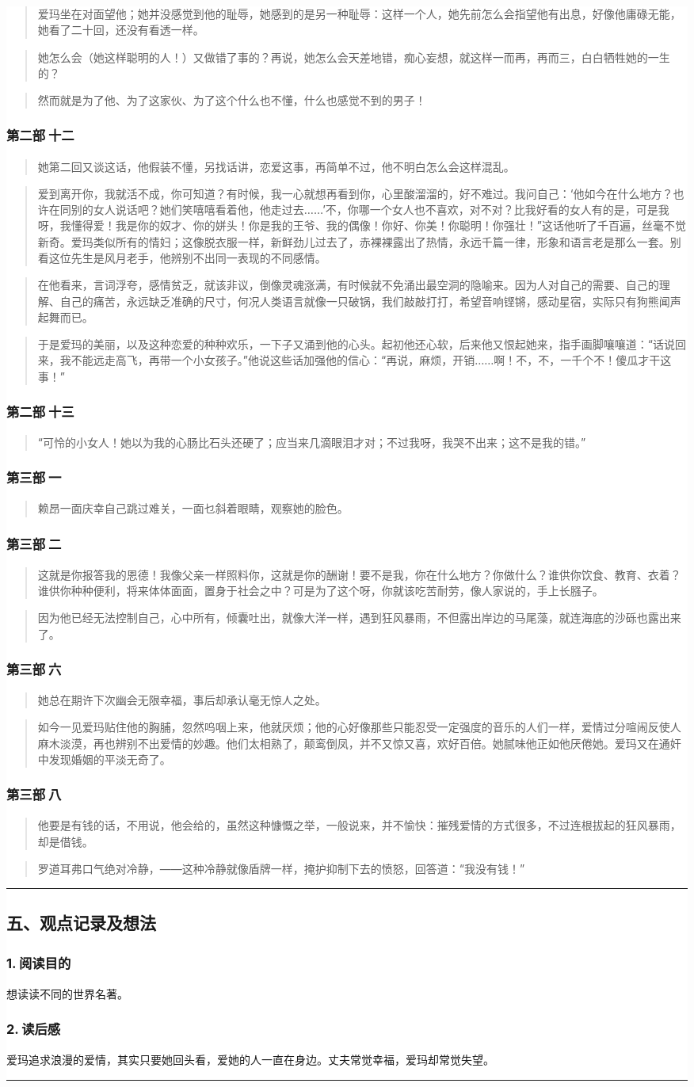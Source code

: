 > 爱玛坐在对面望他；她并没感觉到他的耻辱，她感到的是另一种耻辱：这样一个人，她先前怎么会指望他有出息，好像他庸碌无能，她看了二十回，还没有看透一样。

> 她怎么会（她这样聪明的人！）又做错了事的？再说，她怎么会天差地错，痴心妄想，就这样一而再，再而三，白白牺牲她的一生的？

> 然而就是为了他、为了这家伙、为了这个什么也不懂，什么也感觉不到的男子！


### 第二部 十二

> 她第二回又谈这话，他假装不懂，另找话讲，恋爱这事，再简单不过，他不明白怎么会这样混乱。

> 爱到离开你，我就活不成，你可知道？有时候，我一心就想再看到你，心里酸溜溜的，好不难过。我问自己：‘他如今在什么地方？也许在同别的女人说话吧？她们笑嘻嘻看着他，他走过去……’不，你哪一个女人也不喜欢，对不对？比我好看的女人有的是，可是我呀，我懂得爱！我是你的奴才、你的姘头！你是我的王爷、我的偶像！你好、你美！你聪明！你强壮！”这话他听了千百遍，丝毫不觉新奇。爱玛类似所有的情妇；这像脱衣服一样，新鲜劲儿过去了，赤裸裸露出了热情，永远千篇一律，形象和语言老是那么一套。别看这位先生是风月老手，他辨别不出同一表现的不同感情。

> 在他看来，言词浮夸，感情贫乏，就该非议，倒像灵魂涨满，有时候就不免涌出最空洞的隐喻来。因为人对自己的需要、自己的理解、自己的痛苦，永远缺乏准确的尺寸，何况人类语言就像一只破锅，我们敲敲打打，希望音响铿锵，感动星宿，实际只有狗熊闻声起舞而已。

> 于是爱玛的美丽，以及这种恋爱的种种欢乐，一下子又涌到他的心头。起初他还心软，后来他又恨起她来，指手画脚嚷嚷道：“话说回来，我不能远走高飞，再带一个小女孩子。”他说这些话加强他的信心：“再说，麻烦，开销……啊！不，不，一千个不！傻瓜才干这事！”


### 第二部 十三

> “可怜的小女人！她以为我的心肠比石头还硬了；应当来几滴眼泪才对；不过我呀，我哭不出来；这不是我的错。”


### 第三部 一

> 赖昂一面庆幸自己跳过难关，一面乜斜着眼睛，观察她的脸色。


### 第三部 二

> 这就是你报答我的恩德！我像父亲一样照料你，这就是你的酬谢！要不是我，你在什么地方？你做什么？谁供你饮食、教育、衣着？谁供你种种便利，将来体体面面，置身于社会之中？可是为了这个呀，你就该吃苦耐劳，像人家说的，手上长膙子。

> 因为他已经无法控制自己，心中所有，倾囊吐出，就像大洋一样，遇到狂风暴雨，不但露出岸边的马尾藻，就连海底的沙砾也露出来了。


### 第三部 六

> 她总在期许下次幽会无限幸福，事后却承认毫无惊人之处。

> 如今一见爱玛贴住他的胸脯，忽然呜咽上来，他就厌烦；他的心好像那些只能忍受一定强度的音乐的人们一样，爱情过分喧闹反使人麻木淡漠，再也辨别不出爱情的妙趣。他们太相熟了，颠鸾倒凤，并不又惊又喜，欢好百倍。她腻味他正如他厌倦她。爱玛又在通奸中发现婚姻的平淡无奇了。


### 第三部 八

> 他要是有钱的话，不用说，他会给的，虽然这种慷慨之举，一般说来，并不愉快：摧残爱情的方式很多，不过连根拔起的狂风暴雨，却是借钱。

> 罗道耳弗口气绝对冷静，——这种冷静就像盾牌一样，掩护抑制下去的愤怒，回答道：“我没有钱！”

---

## 五、观点记录及想法

### 1. 阅读目的

想读读不同的世界名著。

### 2. 读后感

爱玛追求浪漫的爱情，其实只要她回头看，爱她的人一直在身边。丈夫常觉幸福，爱玛却常觉失望。

---